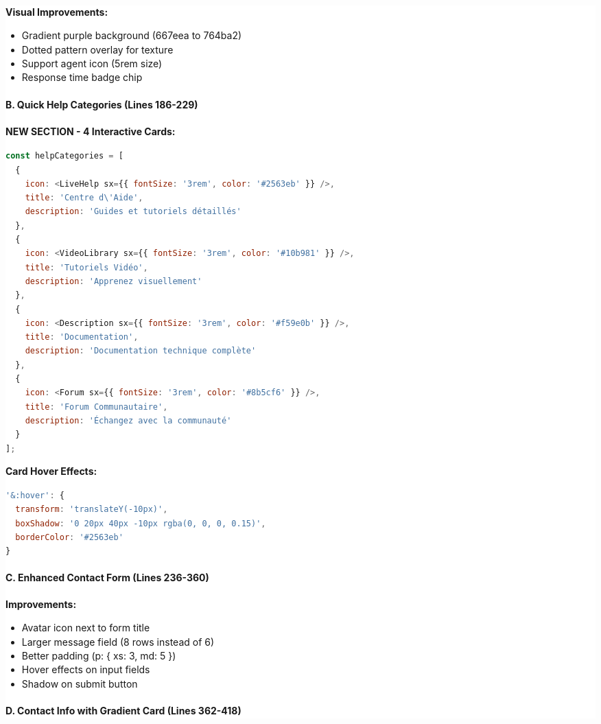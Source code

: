
**Visual Improvements:**
- Gradient purple background (667eea to 764ba2)
- Dotted pattern overlay for texture
- Support agent icon (5rem size)
- Response time badge chip

#### B. Quick Help Categories (Lines 186-229)

**NEW SECTION - 4 Interactive Cards:**

```javascript
const helpCategories = [
  {
    icon: <LiveHelp sx={{ fontSize: '3rem', color: '#2563eb' }} />,
    title: 'Centre d\'Aide',
    description: 'Guides et tutoriels détaillés'
  },
  {
    icon: <VideoLibrary sx={{ fontSize: '3rem', color: '#10b981' }} />,
    title: 'Tutoriels Vidéo',
    description: 'Apprenez visuellement'
  },
  {
    icon: <Description sx={{ fontSize: '3rem', color: '#f59e0b' }} />,
    title: 'Documentation',
    description: 'Documentation technique complète'
  },
  {
    icon: <Forum sx={{ fontSize: '3rem', color: '#8b5cf6' }} />,
    title: 'Forum Communautaire',
    description: 'Échangez avec la communauté'
  }
];
```

**Card Hover Effects:**
```javascript
'&:hover': {
  transform: 'translateY(-10px)',
  boxShadow: '0 20px 40px -10px rgba(0, 0, 0, 0.15)',
  borderColor: '#2563eb'
}
```

#### C. Enhanced Contact Form (Lines 236-360)

**Improvements:**
- Avatar icon next to form title
- Larger message field (8 rows instead of 6)
- Better padding (p: { xs: 3, md: 5 })
- Hover effects on input fields
- Shadow on submit button

#### D. Contact Info with Gradient Card (Lines 362-418)
